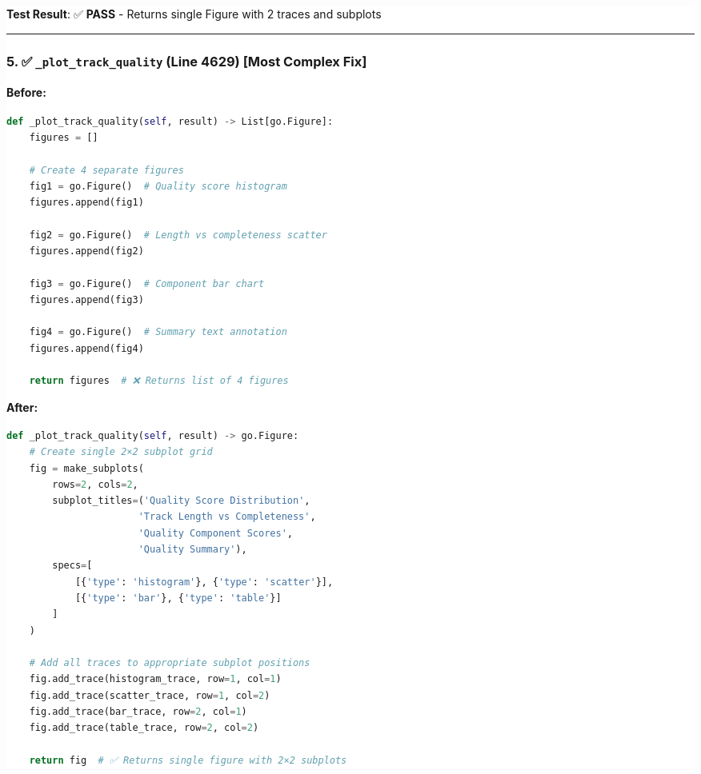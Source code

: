 **Test Result**: ✅ **PASS** - Returns single Figure with 2 traces and subplots

---

### 5. ✅ `_plot_track_quality` (Line 4629) **[Most Complex Fix]**

**Before:**
```python
def _plot_track_quality(self, result) -> List[go.Figure]:
    figures = []
    
    # Create 4 separate figures
    fig1 = go.Figure()  # Quality score histogram
    figures.append(fig1)
    
    fig2 = go.Figure()  # Length vs completeness scatter
    figures.append(fig2)
    
    fig3 = go.Figure()  # Component bar chart
    figures.append(fig3)
    
    fig4 = go.Figure()  # Summary text annotation
    figures.append(fig4)
    
    return figures  # ❌ Returns list of 4 figures
```

**After:**
```python
def _plot_track_quality(self, result) -> go.Figure:
    # Create single 2×2 subplot grid
    fig = make_subplots(
        rows=2, cols=2,
        subplot_titles=('Quality Score Distribution', 
                       'Track Length vs Completeness',
                       'Quality Component Scores', 
                       'Quality Summary'),
        specs=[
            [{'type': 'histogram'}, {'type': 'scatter'}],
            [{'type': 'bar'}, {'type': 'table'}]
        ]
    )
    
    # Add all traces to appropriate subplot positions
    fig.add_trace(histogram_trace, row=1, col=1)
    fig.add_trace(scatter_trace, row=1, col=2)
    fig.add_trace(bar_trace, row=2, col=1)
    fig.add_trace(table_trace, row=2, col=2)
    
    return fig  # ✅ Returns single figure with 2×2 subplots
```
